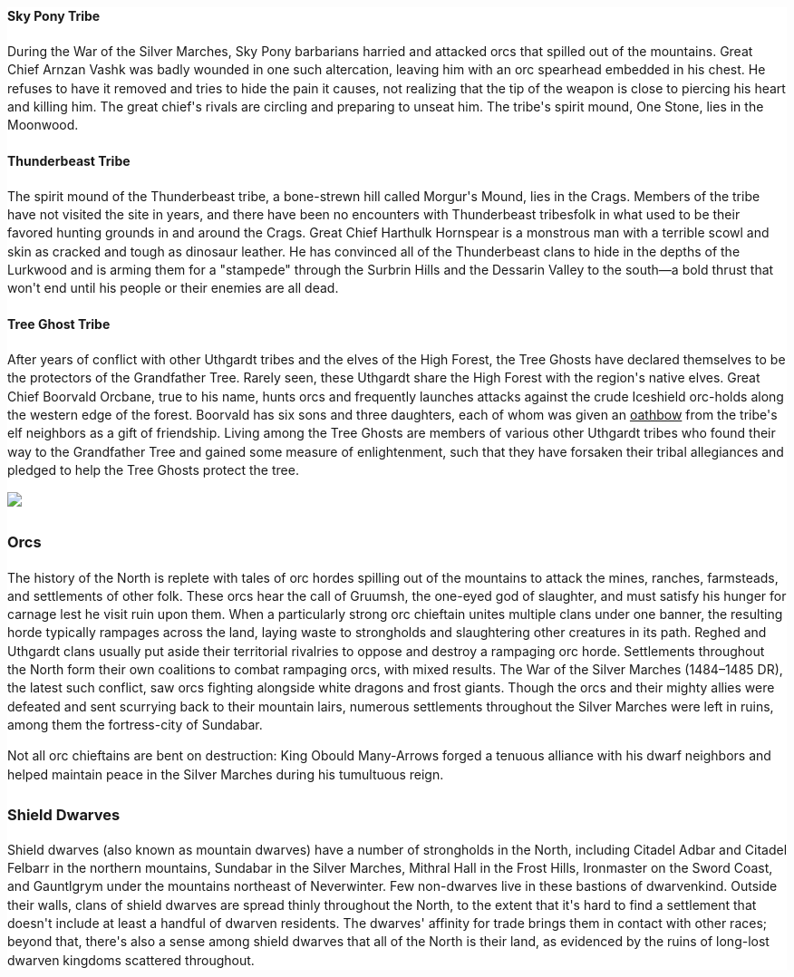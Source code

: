 #### Sky Pony Tribe

During the War of the Silver Marches, Sky Pony barbarians harried and attacked orcs that spilled out of the mountains. Great Chief Arnzan Vashk was badly wounded in one such altercation, leaving him with an orc spearhead embedded in his chest. He refuses to have it removed and tries to hide the pain it causes, not realizing that the tip of the weapon is close to piercing his heart and killing him. The great chief's rivals are circling and preparing to unseat him. The tribe's spirit mound, One Stone, lies in the Moonwood.

#### Thunderbeast Tribe

The spirit mound of the Thunderbeast tribe, a bone-strewn hill called Morgur's Mound, lies in the Crags. Members of the tribe have not visited the site in years, and there have been no encounters with Thunderbeast tribesfolk in what used to be their favored hunting grounds in and around the Crags. Great Chief Harthulk Hornspear is a monstrous man with a terrible scowl and skin as cracked and tough as dinosaur leather. He has convinced all of the Thunderbeast clans to hide in the depths of the Lurkwood and is arming them for a "stampede" through the Surbrin Hills and the Dessarin Valley to the south—a bold thrust that won't end until his people or their enemies are all dead.

#### Tree Ghost Tribe

After years of conflict with other Uthgardt tribes and the elves of the High Forest, the Tree Ghosts have declared themselves to be the protectors of the Grandfather Tree. Rarely seen, these Uthgardt share the High Forest with the region's native elves. Great Chief Boorvald Orcbane, true to his name, hunts orcs and frequently launches attacks against the crude Iceshield orc-holds along the western edge of the forest. Boorvald has six sons and three daughters, each of whom was given an [oathbow](Mechanics/items/oathbow.md) from the tribe's elf neighbors as a gift of friendship. Living among the Tree Ghosts are members of various other Uthgardt tribes who found their way to the Grandfather Tree and gained some measure of enlightenment, such that they have forsaken their tribal allegiances and pledged to help the Tree Ghosts protect the tree.

![](https://raw.githubusercontent.com/5etools-mirror-3/5etools-img/main/adventure/SKT/026-skt03-03.webp#center)

### Orcs

The history of the North is replete with tales of orc hordes spilling out of the mountains to attack the mines, ranches, farmsteads, and settlements of other folk. These orcs hear the call of Gruumsh, the one-eyed god of slaughter, and must satisfy his hunger for carnage lest he visit ruin upon them. When a particularly strong orc chieftain unites multiple clans under one banner, the resulting horde typically rampages across the land, laying waste to strongholds and slaughtering other creatures in its path. Reghed and Uthgardt clans usually put aside their territorial rivalries to oppose and destroy a rampaging orc horde. Settlements throughout the North form their own coalitions to combat rampaging orcs, with mixed results. The War of the Silver Marches (1484–1485 DR), the latest such conflict, saw orcs fighting alongside white dragons and frost giants. Though the orcs and their mighty allies were defeated and sent scurrying back to their mountain lairs, numerous settlements throughout the Silver Marches were left in ruins, among them the fortress-city of Sundabar.

Not all orc chieftains are bent on destruction: King Obould Many-Arrows forged a tenuous alliance with his dwarf neighbors and helped maintain peace in the Silver Marches during his tumultuous reign.

### Shield Dwarves

Shield dwarves (also known as mountain dwarves) have a number of strongholds in the North, including Citadel Adbar and Citadel Felbarr in the northern mountains, Sundabar in the Silver Marches, Mithral Hall in the Frost Hills, Ironmaster on the Sword Coast, and Gauntlgrym under the mountains northeast of Neverwinter. Few non-dwarves live in these bastions of dwarvenkind. Outside their walls, clans of shield dwarves are spread thinly throughout the North, to the extent that it's hard to find a settlement that doesn't include at least a handful of dwarven residents. The dwarves' affinity for trade brings them in contact with other races; beyond that, there's also a sense among shield dwarves that all of the North is their land, as evidenced by the ruins of long-lost dwarven kingdoms scattered throughout.
